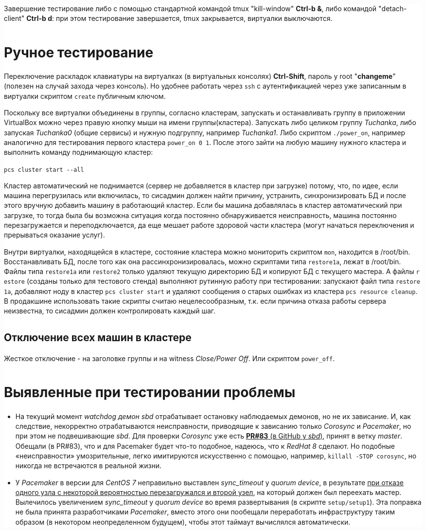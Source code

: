 Завершение тестирование либо с помощью стандартной командой tmux "kill-window" **Ctrl-b &**, либо командой "detach-client" **Ctrl-b d**: при этом тестирование завершается, tmux закрывается, виртуалки выключаются.

# Ручное тестирование
Переключение раскладок клавиатуры на виртуалках (в виртуальных консолях) **Ctrl-Shift**, пароль у root "**changeme**" (полезен на случай захода через консоль). Но удобнее работать через `ssh` с аутентификацией через уже записанным в виртуалки скриптом `create` публичным ключом.

Поскольку все виртуалки объединены в группы, согласно кластерам, запускать и останавливать группу в приложении VirtualBox можно через правую кнопку мыши на имени группы(кластера). Запускать либо целиком группу *Tuchanka*, либо запуская *Tuchanka0* (общие сервисы) и нужную подгруппу, например *Tuchanka1*. Либо скриптом `./power_on`, например аналогично для тестирования первого кластера `power_on 0 1`. После этого зайти на любую машину нужного кластера и выполнить команду поднимающую кластер:

	pcs cluster start --all

Кластер автоматический не поднимается (сервер не добавляется в кластер при загрузке) потому, что, по идее, если машина перегрузилась или включилась, то сисадмин должен найти причину, устранить, синхронизировать БД и после этого вручную добавить машину в работающий кластер. Если бы машина добавлялась в кластер автоматический при загрузке, то тогда была бы возможна ситуация когда постоянно обнаруживается неисправность, машина постоянно перезагружается и переподключается, да еще мешает работе здоровой части кластера (могут начаться переключения и прерываться оказание услуг).

Внутри виртуалки, находящейся в кластере, состояние кластера можно мониторить скриптом `mon`, находится в /root/bin. Восстанавливать БД, после того как она рассинхронизировалась, можно скриптами типа `restore1a`, лежат в /root/bin. Файлы типа `restore1a` или `restore2` только удаляют текущую директорию БД и копируют БД с текущего мастера. А файлы `restore` (созданы только для тестового стенда) выполняют рутинную работу при тестировании: запускают файл типа `restore1a`, добавляют ноду в кластер `pcs cluster start` и удаляют сообщения о старых ошибках из кластера `pcs resource cleanup`. В продакшине использовать такие скрипты считаю нецелесообразным, т.к. если причина отказа работы сервера неизвестна, то сисадмин должен контролировать каждый шаг.

## Отключение всех машин в кластере
Жесткое отключение - на заголовке группы и на witness *Close/Power Off*. Или скриптом `power_off`.

# Выявленные при тестировании проблемы
- На текущий момент *watchdog демон sbd* отрабатывает остановку наблюдаемых демонов, но не их зависание. И, как следствие, некорректно отрабатываются неисправности, приводящие к зависанию только *Corosync* и *Pacemaker*, но при этом не подвешивающие *sbd*. Для проверки *Corosync* уже есть [**PR#83** (в GitHub у *sbd*)](https://github.com/ClusterLabs/sbd/pull/83), принят в ветку *master*. Обещали (в PR#83), что и для Pacemaker будет что-то подобное, надеюсь, что к *RedHat 8* сделают. Но подобные «неисправности» умозрительные, легко имитируются искусственно с помощью, например, `killall -STOP corosync`, но никогда не встречаются в реальной жизни.

- У *Pacemaker* в версии для *CentOS 7* неправильно выставлен *sync\_timeout* у *quorum device*, в результате [при отказе одного узла с некоторой вероятностью перезагружался и второй узел](https://lists.clusterlabs.org/pipermail/users/2019-August/026145.html), на который должен был переехать мастер. Вылечилось увеличением *sync\_timeout* у *quorum device* во время развертывания (в скрипте `setup/setup1`). Эта поправка не была принята разработчиками *Pacemaker*, вместо этого они пообещали переработать инфраструктуру таким образом (в некотором неопределенном будущем), чтобы этот таймаут вычислялся автоматически.
